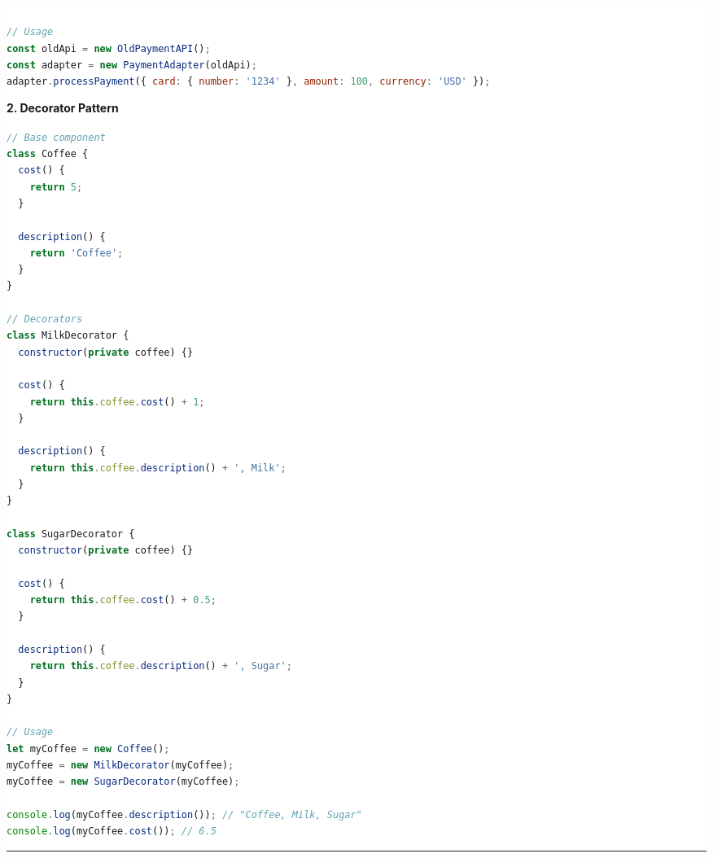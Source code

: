 ```javascript

// Usage
const oldApi = new OldPaymentAPI();
const adapter = new PaymentAdapter(oldApi);
adapter.processPayment({ card: { number: '1234' }, amount: 100, currency: 'USD' });
```

**2. Decorator Pattern**
```javascript
// Base component
class Coffee {
  cost() {
    return 5;
  }

  description() {
    return 'Coffee';
  }
}

// Decorators
class MilkDecorator {
  constructor(private coffee) {}

  cost() {
    return this.coffee.cost() + 1;
  }

  description() {
    return this.coffee.description() + ', Milk';
  }
}

class SugarDecorator {
  constructor(private coffee) {}

  cost() {
    return this.coffee.cost() + 0.5;
  }

  description() {
    return this.coffee.description() + ', Sugar';
  }
}

// Usage
let myCoffee = new Coffee();
myCoffee = new MilkDecorator(myCoffee);
myCoffee = new SugarDecorator(myCoffee);

console.log(myCoffee.description()); // "Coffee, Milk, Sugar"
console.log(myCoffee.cost()); // 6.5
```

---